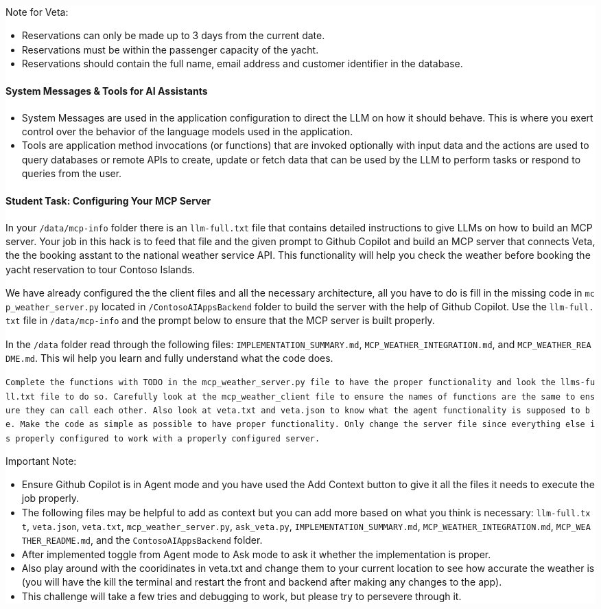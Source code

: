 Note for Veta:
- Reservations can only be made up to 3 days from the current date.
- Reservations must be within the passenger capacity of the yacht.
- Reservations should contain the full name, email address and customer identifier in the database.

#### System Messages & Tools for AI Assistants
- System Messages are used in the application configuration to direct the LLM on how it should behave. This is where you exert control over the behavior of the language models used in the application.
- Tools are application method invocations (or functions) that are invoked optionally with input data and the actions are used to query databases or remote APIs to create, update or fetch data that can be used by the LLM to perform tasks or respond to queries from the user.

#### Student Task: Configuring Your MCP Server

In your `/data/mcp-info` folder there is an `llm-full.txt` file that contains detailed instructions to give LLMs on how to build an MCP server. Your job in this hack is to feed that file and the given prompt to Github Copilot and build an MCP server that connects Veta, the the booking asstant to the national weather service API. This functionality will help you check the weather before booking the yacht reservation to tour Contoso Islands. 
 
We have already configured the the client files and all the necessary architecture, all you have to do is fill in the missing code in `mcp_weather_server.py` located in `/ContosoAIAppsBackend` folder to build the server with the help of Github Copilot. Use the `llm-full.txt` file in `/data/mcp-info` and the prompt below to ensure that the MCP server is built properly.

In the `/data` folder read through the following files: `IMPLEMENTATION_SUMMARY.md`, `MCP_WEATHER_INTEGRATION.md`, and `MCP_WEATHER_README.md`. This wil help you learn and fully understand what the code does.
 
```
Complete the functions with TODO in the mcp_weather_server.py file to have the proper functionality and look the llms-full.txt file to do so. Carefully look at the mcp_weather_client file to ensure the names of functions are the same to ensure they can call each other. Also look at veta.txt and veta.json to know what the agent functionality is supposed to be. Make the code as simple as possible to have proper functionality. Only change the server file since everything else is properly configured to work with a properly configured server.
```

Important Note:
- Ensure Github Copilot is in Agent mode and you have used the Add Context button to give it all the files it needs to execute the job properly.
- The following files may be helpful to add as context but you can add more based on what you think is necessary: `llm-full.txt`, `veta.json`, `veta.txt`, `mcp_weather_server.py`, `ask_veta.py`, `IMPLEMENTATION_SUMMARY.md`, `MCP_WEATHER_INTEGRATION.md`, `MCP_WEATHER_README.md`, and the `ContosoAIAppsBackend` folder.
- After implemented toggle from Agent mode to Ask mode to ask it whether the implementation is proper.
- Also play around with the cooridinates in veta.txt and change them to your current location to see how accurate the weather is (you will have the kill the terminal and restart the front and backend after making any changes to the app).
- This challenge will take a few tries and debugging to work, but please try to persevere through it.
